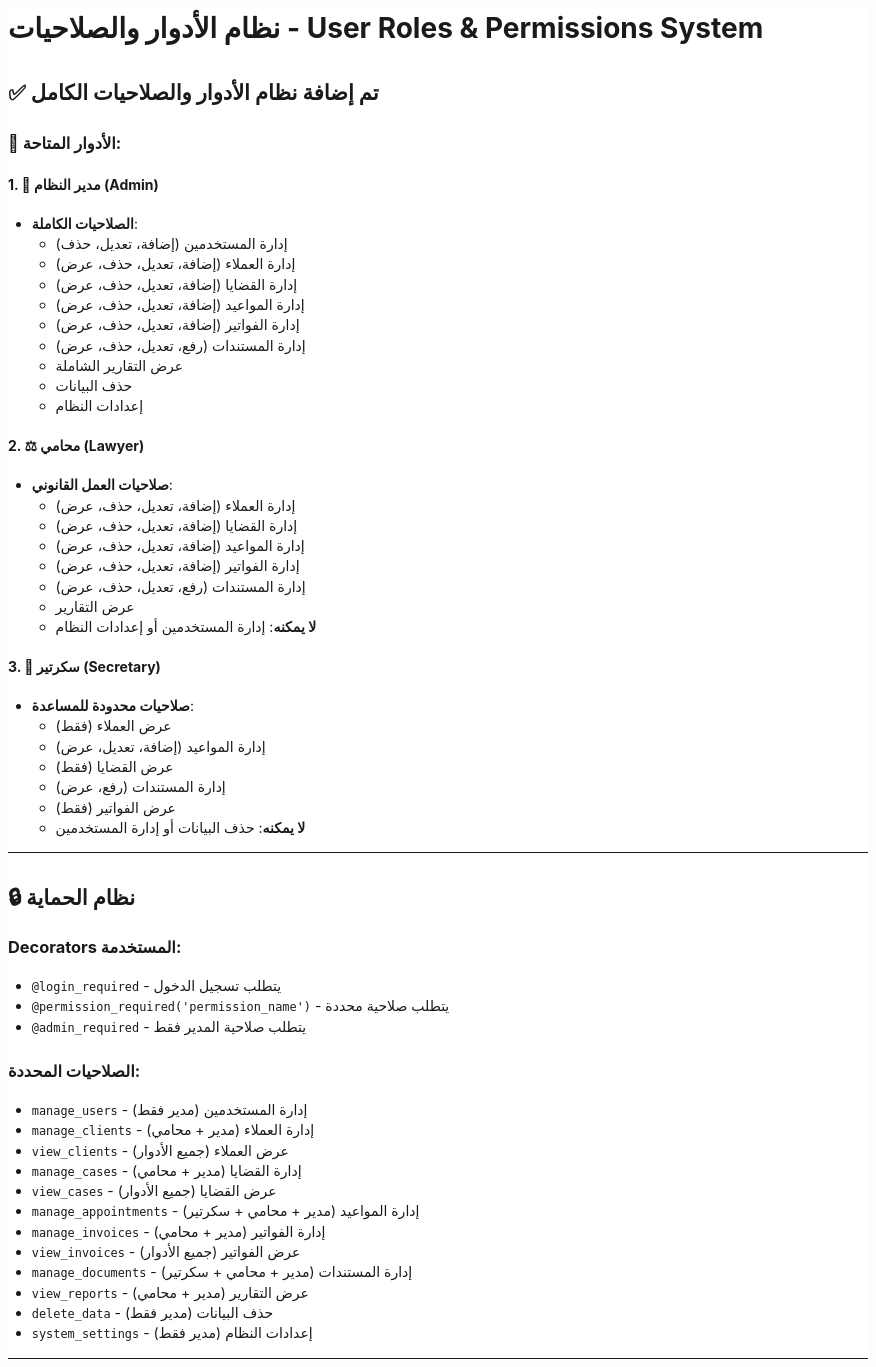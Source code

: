 # نظام الأدوار والصلاحيات - User Roles & Permissions System

## ✅ تم إضافة نظام الأدوار والصلاحيات الكامل

### 🎯 الأدوار المتاحة:

#### 1. 👑 **مدير النظام (Admin)**
- **الصلاحيات الكاملة**:
  - إدارة المستخدمين (إضافة، تعديل، حذف)
  - إدارة العملاء (إضافة، تعديل، حذف، عرض)
  - إدارة القضايا (إضافة، تعديل، حذف، عرض)
  - إدارة المواعيد (إضافة، تعديل، حذف، عرض)
  - إدارة الفواتير (إضافة، تعديل، حذف، عرض)
  - إدارة المستندات (رفع، تعديل، حذف، عرض)
  - عرض التقارير الشاملة
  - حذف البيانات
  - إعدادات النظام

#### 2. ⚖️ **محامي (Lawyer)**
- **صلاحيات العمل القانوني**:
  - إدارة العملاء (إضافة، تعديل، حذف، عرض)
  - إدارة القضايا (إضافة، تعديل، حذف، عرض)
  - إدارة المواعيد (إضافة، تعديل، حذف، عرض)
  - إدارة الفواتير (إضافة، تعديل، حذف، عرض)
  - إدارة المستندات (رفع، تعديل، حذف، عرض)
  - عرض التقارير
  - **لا يمكنه**: إدارة المستخدمين أو إعدادات النظام

#### 3. 📝 **سكرتير (Secretary)**
- **صلاحيات محدودة للمساعدة**:
  - عرض العملاء (فقط)
  - إدارة المواعيد (إضافة، تعديل، عرض)
  - عرض القضايا (فقط)
  - إدارة المستندات (رفع، عرض)
  - عرض الفواتير (فقط)
  - **لا يمكنه**: حذف البيانات أو إدارة المستخدمين

---

## 🔒 نظام الحماية

### Decorators المستخدمة:
- `@login_required` - يتطلب تسجيل الدخول
- `@permission_required('permission_name')` - يتطلب صلاحية محددة
- `@admin_required` - يتطلب صلاحية المدير فقط

### الصلاحيات المحددة:
- `manage_users` - إدارة المستخدمين (مدير فقط)
- `manage_clients` - إدارة العملاء (مدير + محامي)
- `view_clients` - عرض العملاء (جميع الأدوار)
- `manage_cases` - إدارة القضايا (مدير + محامي)
- `view_cases` - عرض القضايا (جميع الأدوار)
- `manage_appointments` - إدارة المواعيد (مدير + محامي + سكرتير)
- `manage_invoices` - إدارة الفواتير (مدير + محامي)
- `view_invoices` - عرض الفواتير (جميع الأدوار)
- `manage_documents` - إدارة المستندات (مدير + محامي + سكرتير)
- `view_reports` - عرض التقارير (مدير + محامي)
- `delete_data` - حذف البيانات (مدير فقط)
- `system_settings` - إعدادات النظام (مدير فقط)

---